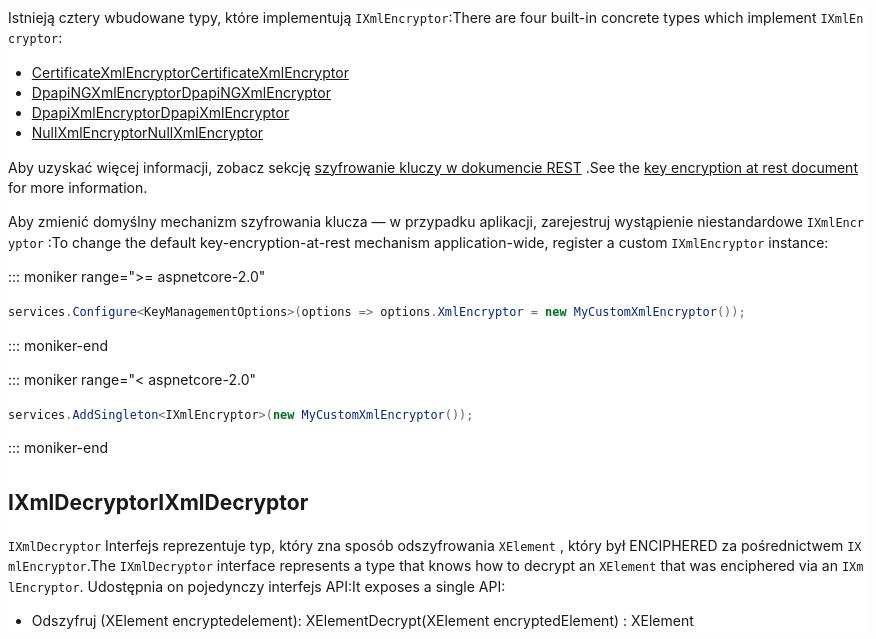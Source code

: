 <span data-ttu-id="2c3d5-184">Istnieją cztery wbudowane typy, które implementują `IXmlEncryptor`:</span><span class="sxs-lookup"><span data-stu-id="2c3d5-184">There are four built-in concrete types which implement `IXmlEncryptor`:</span></span>

* [<span data-ttu-id="2c3d5-185">CertificateXmlEncryptor</span><span class="sxs-lookup"><span data-stu-id="2c3d5-185">CertificateXmlEncryptor</span></span>](/dotnet/api/microsoft.aspnetcore.dataprotection.xmlencryption.certificatexmlencryptor)
* [<span data-ttu-id="2c3d5-186">DpapiNGXmlEncryptor</span><span class="sxs-lookup"><span data-stu-id="2c3d5-186">DpapiNGXmlEncryptor</span></span>](/dotnet/api/microsoft.aspnetcore.dataprotection.xmlencryption.dpapingxmlencryptor)
* [<span data-ttu-id="2c3d5-187">DpapiXmlEncryptor</span><span class="sxs-lookup"><span data-stu-id="2c3d5-187">DpapiXmlEncryptor</span></span>](/dotnet/api/microsoft.aspnetcore.dataprotection.xmlencryption.dpapixmlencryptor)
* [<span data-ttu-id="2c3d5-188">NullXmlEncryptor</span><span class="sxs-lookup"><span data-stu-id="2c3d5-188">NullXmlEncryptor</span></span>](/dotnet/api/microsoft.aspnetcore.dataprotection.xmlencryption.nullxmlencryptor)

<span data-ttu-id="2c3d5-189">Aby uzyskać więcej informacji, zobacz sekcję [szyfrowanie kluczy w dokumencie REST](xref:security/data-protection/implementation/key-encryption-at-rest) .</span><span class="sxs-lookup"><span data-stu-id="2c3d5-189">See the [key encryption at rest document](xref:security/data-protection/implementation/key-encryption-at-rest) for more information.</span></span>

<span data-ttu-id="2c3d5-190">Aby zmienić domyślny mechanizm szyfrowania klucza — w przypadku aplikacji, zarejestruj wystąpienie niestandardowe `IXmlEncryptor` :</span><span class="sxs-lookup"><span data-stu-id="2c3d5-190">To change the default key-encryption-at-rest mechanism application-wide, register a custom `IXmlEncryptor` instance:</span></span>

::: moniker range=">= aspnetcore-2.0"

```csharp
services.Configure<KeyManagementOptions>(options => options.XmlEncryptor = new MyCustomXmlEncryptor());
```

::: moniker-end

::: moniker range="< aspnetcore-2.0"

```csharp
services.AddSingleton<IXmlEncryptor>(new MyCustomXmlEncryptor());
```

::: moniker-end

## <a name="ixmldecryptor"></a><span data-ttu-id="2c3d5-191">IXmlDecryptor</span><span class="sxs-lookup"><span data-stu-id="2c3d5-191">IXmlDecryptor</span></span>

<span data-ttu-id="2c3d5-192">`IXmlDecryptor` Interfejs reprezentuje typ, który zna sposób odszyfrowania `XElement` , który był ENCIPHERED za pośrednictwem `IXmlEncryptor`.</span><span class="sxs-lookup"><span data-stu-id="2c3d5-192">The `IXmlDecryptor` interface represents a type that knows how to decrypt an `XElement` that was enciphered via an `IXmlEncryptor`.</span></span> <span data-ttu-id="2c3d5-193">Udostępnia on pojedynczy interfejs API:</span><span class="sxs-lookup"><span data-stu-id="2c3d5-193">It exposes a single API:</span></span>

* <span data-ttu-id="2c3d5-194">Odszyfruj (XElement encryptedelement): XElement</span><span class="sxs-lookup"><span data-stu-id="2c3d5-194">Decrypt(XElement encryptedElement) : XElement</span></span>
